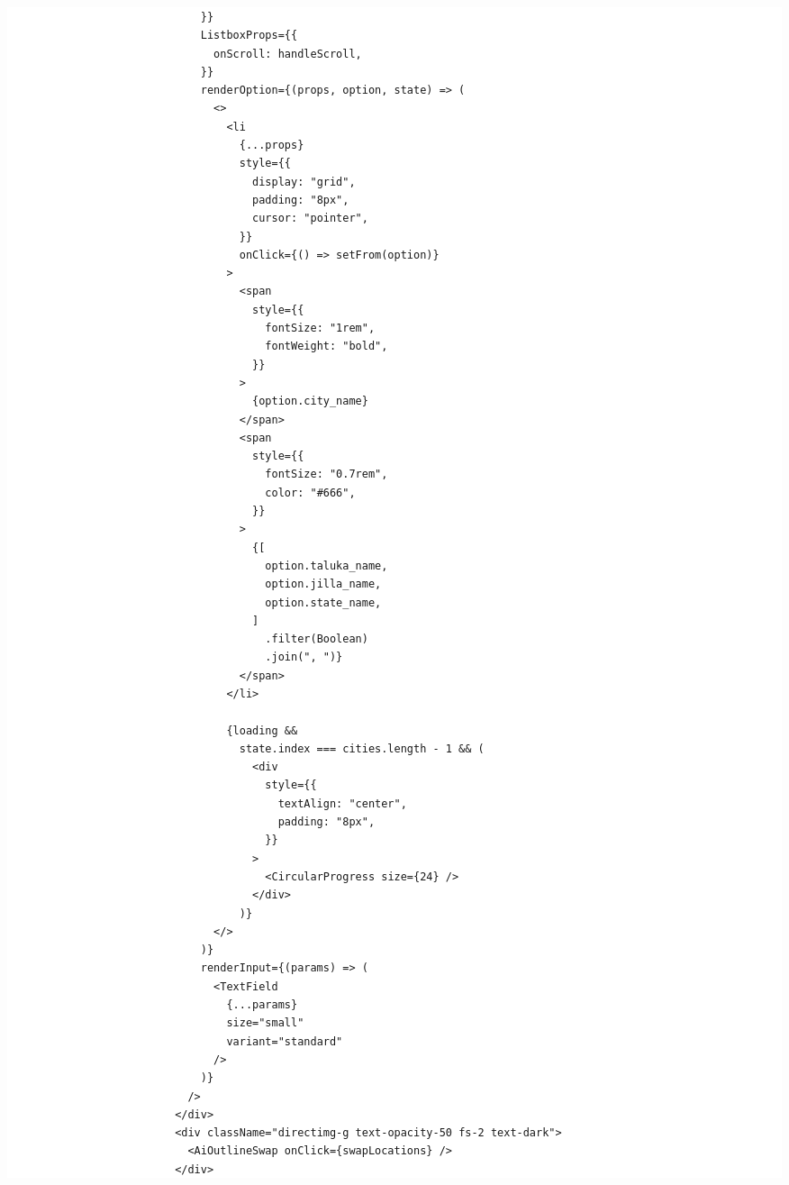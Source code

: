                                   }}
                                  ListboxProps={{
                                    onScroll: handleScroll,
                                  }}
                                  renderOption={(props, option, state) => (
                                    <>
                                      <li
                                        {...props}
                                        style={{
                                          display: "grid",
                                          padding: "8px",
                                          cursor: "pointer",
                                        }}
                                        onClick={() => setFrom(option)}
                                      >
                                        <span
                                          style={{
                                            fontSize: "1rem",
                                            fontWeight: "bold",
                                          }}
                                        >
                                          {option.city_name}
                                        </span>
                                        <span
                                          style={{
                                            fontSize: "0.7rem",
                                            color: "#666",
                                          }}
                                        >
                                          {[
                                            option.taluka_name,
                                            option.jilla_name,
                                            option.state_name,
                                          ]
                                            .filter(Boolean)
                                            .join(", ")}
                                        </span>
                                      </li>

                                      {loading &&
                                        state.index === cities.length - 1 && (
                                          <div
                                            style={{
                                              textAlign: "center",
                                              padding: "8px",
                                            }}
                                          >
                                            <CircularProgress size={24} />
                                          </div>
                                        )}
                                    </>
                                  )}
                                  renderInput={(params) => (
                                    <TextField
                                      {...params}
                                      size="small"
                                      variant="standard"
                                    />
                                  )}
                                />
                              </div>
                              <div className="directimg-g text-opacity-50 fs-2 text-dark">
                                <AiOutlineSwap onClick={swapLocations} />
                              </div>